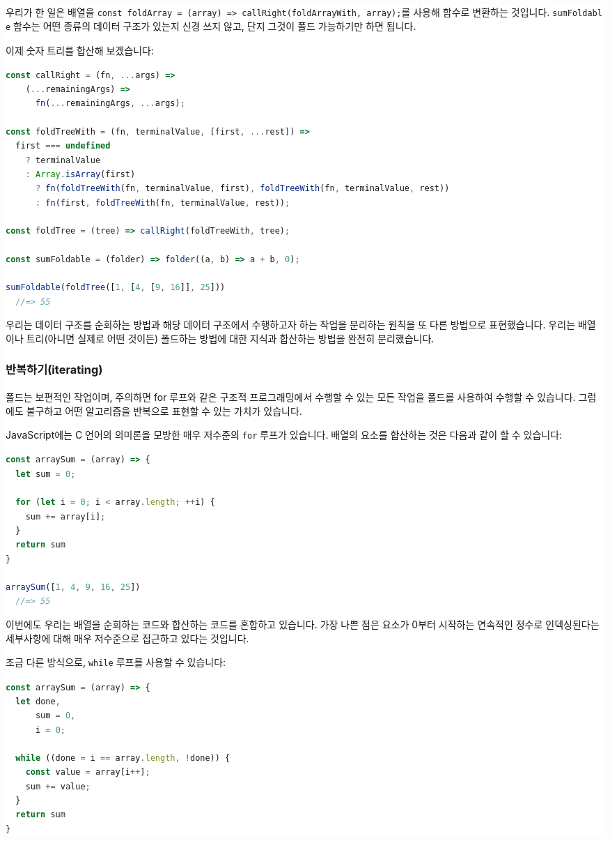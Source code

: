 우리가 한 일은 배열을 `const foldArray = (array) => callRight(foldArrayWith, array);`를 사용해 함수로 변환하는 것입니다. `sumFoldable` 함수는 어떤 종류의 데이터 구조가 있는지 신경 쓰지 않고, 단지 그것이 폴드 가능하기만 하면 됩니다.


이제 숫자 트리를 합산해 보겠습니다:

```js
const callRight = (fn, ...args) =>
    (...remainingArgs) =>
      fn(...remainingArgs, ...args);

const foldTreeWith = (fn, terminalValue, [first, ...rest]) =>
  first === undefined
    ? terminalValue
    : Array.isArray(first)
      ? fn(foldTreeWith(fn, terminalValue, first), foldTreeWith(fn, terminalValue, rest))
      : fn(first, foldTreeWith(fn, terminalValue, rest));

const foldTree = (tree) => callRight(foldTreeWith, tree);

const sumFoldable = (folder) => folder((a, b) => a + b, 0);

sumFoldable(foldTree([1, [4, [9, 16]], 25]))
  //=> 55
```

우리는 데이터 구조를 순회하는 방법과 해당 데이터 구조에서 수행하고자 하는 작업을 분리하는 원칙을 또 다른 방법으로 표현했습니다. 우리는 배열이나 트리(아니면 실제로 어떤 것이든) 폴드하는 방법에 대한 지식과 합산하는 방법을 완전히 분리했습니다.

### 반복하기(iterating)

폴드는 보편적인 작업이며, 주의하면 for 루프와 같은 구조적 프로그래밍에서 수행할 수 있는 모든 작업을 폴드를 사용하여 수행할 수 있습니다. 그럼에도 불구하고 어떤 알고리즘을 반복으로 표현할 수 있는 가치가 있습니다.

JavaScript에는 C 언어의 의미론을 모방한 매우 저수준의 `for` 루프가 있습니다. 배열의 요소를 합산하는 것은 다음과 같이 할 수 있습니다:


```js
const arraySum = (array) => {
  let sum = 0;

  for (let i = 0; i < array.length; ++i) {
    sum += array[i];
  }
  return sum
}

arraySum([1, 4, 9, 16, 25])
  //=> 55
```

이번에도 우리는 배열을 순회하는 코드와 합산하는 코드를 혼합하고 있습니다. 가장 나쁜 점은 요소가 0부터 시작하는 연속적인 정수로 인덱싱된다는 세부사항에 대해 매우 저수준으로 접근하고 있다는 것입니다.

조금 다른 방식으로, `while` 루프를 사용할 수 있습니다:

```js
const arraySum = (array) => {
  let done,
      sum = 0,
      i = 0;

  while ((done = i == array.length, !done)) {
    const value = array[i++];
    sum += value;
  }
  return sum
}

```